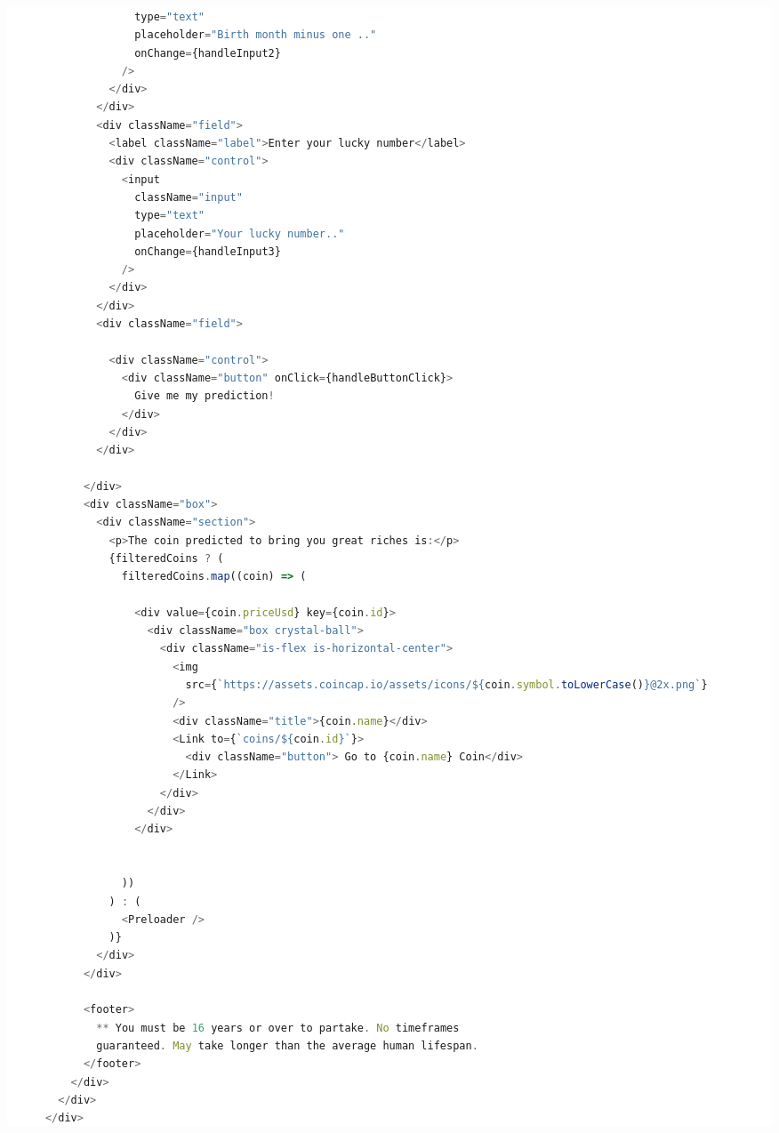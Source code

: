 ```js
                    type="text"
                    placeholder="Birth month minus one .."
                    onChange={handleInput2}
                  />
                </div>
              </div>
              <div className="field">
                <label className="label">Enter your lucky number</label>
                <div className="control">
                  <input
                    className="input"
                    type="text"
                    placeholder="Your lucky number.."
                    onChange={handleInput3}
                  />
                </div>
              </div>
              <div className="field">
                
                <div className="control">
                  <div className="button" onClick={handleButtonClick}>
                    Give me my prediction!
                  </div>
                </div>
              </div>

            </div>
            <div className="box">
              <div className="section">
                <p>The coin predicted to bring you great riches is:</p>
                {filteredCoins ? (
                  filteredCoins.map((coin) => (
                    
                    <div value={coin.priceUsd} key={coin.id}>
                      <div className="box crystal-ball">
                        <div className="is-flex is-horizontal-center">
                          <img
                            src={`https://assets.coincap.io/assets/icons/${coin.symbol.toLowerCase()}@2x.png`}
                          />
                          <div className="title">{coin.name}</div>
                          <Link to={`coins/${coin.id}`}>
                            <div className="button"> Go to {coin.name} Coin</div>
                          </Link>
                        </div>
                      </div>
                    </div>
                    
                    
                  ))
                ) : (
                  <Preloader />
                )}
              </div>
            </div>

            <footer>
              ** You must be 16 years or over to partake. No timeframes
              guaranteed. May take longer than the average human lifespan.
            </footer>
          </div>
        </div>
      </div>
```